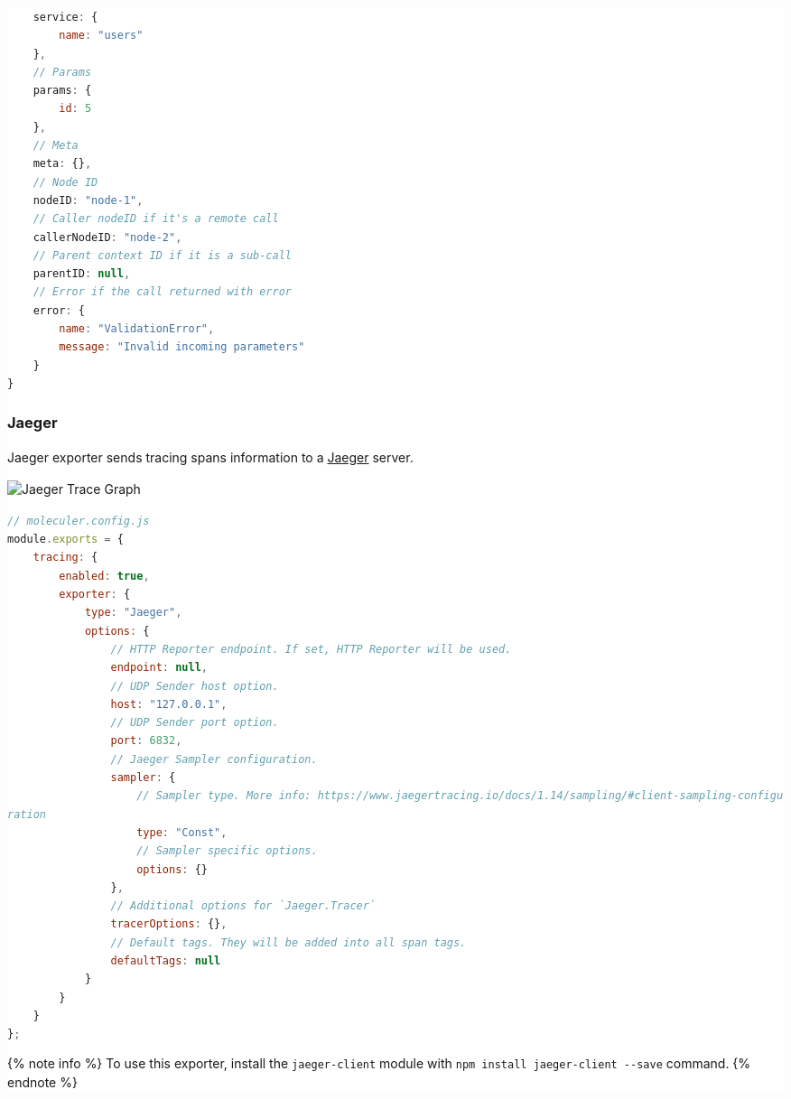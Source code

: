 ```js
    service: {
        name: "users"
    },
    // Params
    params: {
        id: 5
    },
    // Meta
    meta: {},   
    // Node ID
    nodeID: "node-1",
    // Caller nodeID if it's a remote call
    callerNodeID: "node-2",
    // Parent context ID if it is a sub-call
    parentID: null,
    // Error if the call returned with error
    error: {
        name: "ValidationError",
        message: "Invalid incoming parameters"
    }
}
```

### Jaeger
Jaeger exporter sends tracing spans information to a [Jaeger](https://www.jaegertracing.io) server.

![Jaeger Trace Graph](assets/tracing/jaeger.png#zoomable)

```js
// moleculer.config.js
module.exports = {
    tracing: {
        enabled: true,
        exporter: {
            type: "Jaeger",
            options: {
                // HTTP Reporter endpoint. If set, HTTP Reporter will be used.
                endpoint: null,
                // UDP Sender host option.
                host: "127.0.0.1",
                // UDP Sender port option.
                port: 6832,
                // Jaeger Sampler configuration.
                sampler: {
                    // Sampler type. More info: https://www.jaegertracing.io/docs/1.14/sampling/#client-sampling-configuration
                    type: "Const",
                    // Sampler specific options.
                    options: {}
                },
                // Additional options for `Jaeger.Tracer`
                tracerOptions: {},
                // Default tags. They will be added into all span tags.
                defaultTags: null
            }
        }
    }
};
```
{% note info %}
To use this exporter, install the `jaeger-client` module with `npm install jaeger-client --save` command.
{% endnote %}
